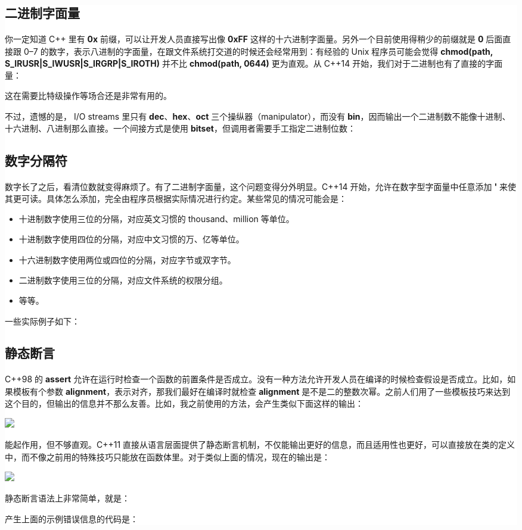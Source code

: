 ## 二进制字面量 

你一定知道 C++ 里有 **0x** 前缀，可以让开发人员直接写出像 **0xFF** 这样的十六进制字面量。另外一个目前使用得稍少的前缀就是 **0** 后面直接跟 0–7 的数字，表示八进制的字面量，在跟文件系统打交道的时候还会经常用到：有经验的 Unix 程序员可能会觉得 **chmod(path, S_IRUSR|S_IWUSR|S_IRGRP|S_IROTH)** 并不比 **chmod(path, 0644)** 更为直观。从 C++14 开始，我们对于二进制也有了直接的字面量：

```cpp
```

这在需要比特级操作等场合还是非常有用的。

不过，遗憾的是， I/O streams 里只有 **dec**、**hex**、**oct** 三个操纵器（manipulator），而没有 **bin**，因而输出一个二进制数不能像十进制、十六进制、八进制那么直接。一个间接方式是使用 **bitset**，但调用者需要手工指定二进制位数：

```cpp
```

## 数字分隔符 

数字长了之后，看清位数就变得麻烦了。有了二进制字面量，这个问题变得分外明显。C++14 开始，允许在数字型字面量中任意添加 **'** 来使其更可读。具体怎么添加，完全由程序员根据实际情况进行约定。某些常见的情况可能会是：

- 十进制数字使用三位的分隔，对应英文习惯的 thousand、million 等单位。

- 十进制数字使用四位的分隔，对应中文习惯的万、亿等单位。

- 十六进制数字使用两位或四位的分隔，对应字节或双字节。

- 二进制数字使用三位的分隔，对应文件系统的权限分组。

- 等等。

一些实际例子如下：

```java
```

## 静态断言 

C++98 的 **assert** 允许在运行时检查一个函数的前置条件是否成立。没有一种方法允许开发人员在编译的时候检查假设是否成立。比如，如果模板有个参数 **alignment**，表示对齐，那我们最好在编译时就检查 **alignment** 是不是二的整数次幂。之前人们用了一些模板技巧来达到这个目的，但输出的信息并不那么友善。比如，我之前使用的方法，会产生类似下面这样的输出：

![](./images/09-01.jpeg)

能起作用，但不够直观。C++11 直接从语言层面提供了静态断言机制，不仅能输出更好的信息，而且适用性也更好，可以直接放在类的定义中，而不像之前用的特殊技巧只能放在函数体里。对于类似上面的情况，现在的输出是：

![](./images/09-02.jpeg)

静态断言语法上非常简单，就是：

```cpp
```

产生上面的示例错误信息的代码是：

```cpp
```
